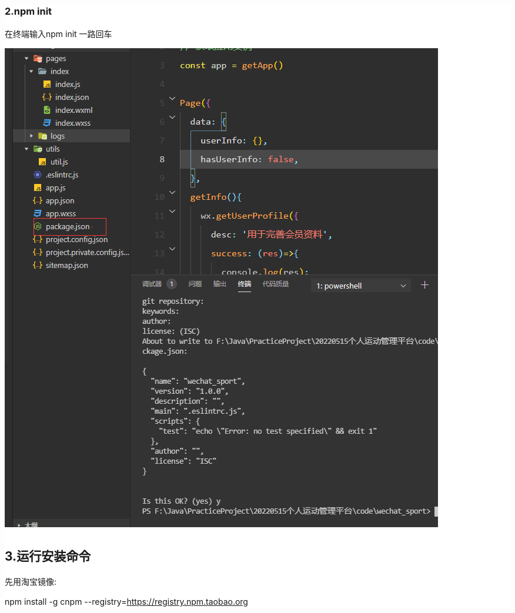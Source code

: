 ### 2.npm init

在终端输入npm init 一路回车

![image-20221115165409716](../Typora/image-20221115165409716.png)

## 3.运行安装命令

先用淘宝镜像:

npm install -g cnpm --registry=https://registry.npm.taobao.org
